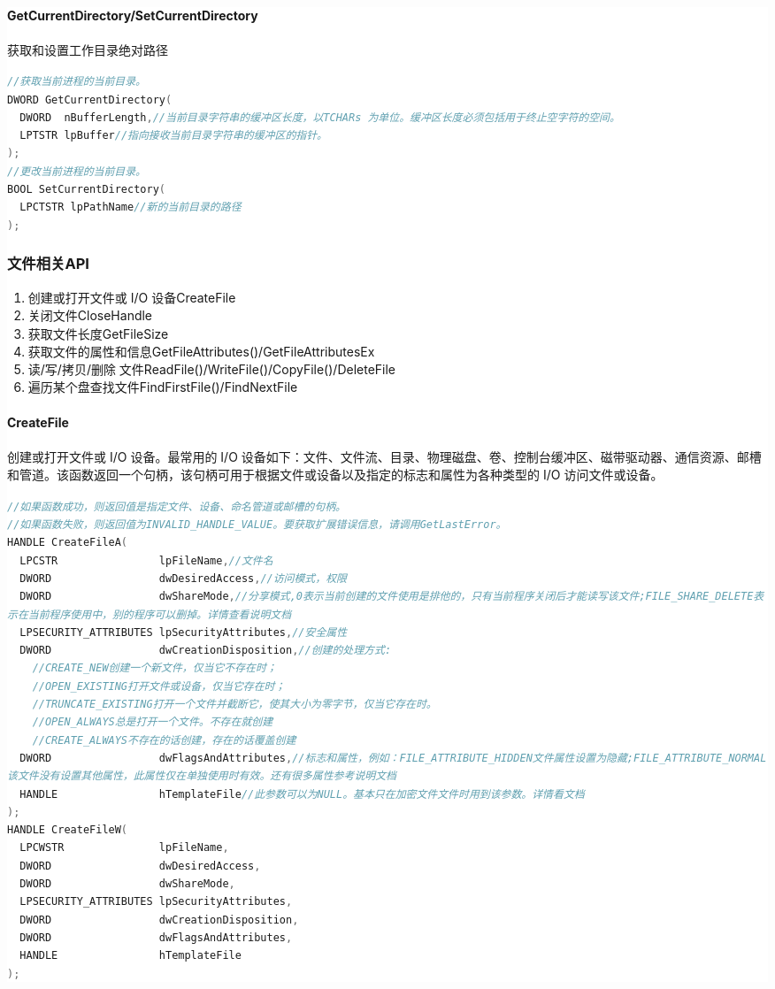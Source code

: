 #### GetCurrentDirectory/SetCurrentDirectory

获取和设置工作目录绝对路径

```cpp
//获取当前进程的当前目录。
DWORD GetCurrentDirectory(
  DWORD  nBufferLength,//当前目录字符串的缓冲区长度，以TCHARs 为单位。缓冲区长度必须包括用于终止空字符的空间。
  LPTSTR lpBuffer//指向接收当前目录字符串的缓冲区的指针。
);
//更改当前进程的当前目录。
BOOL SetCurrentDirectory(
  LPCTSTR lpPathName//新的当前目录的路径
);
```

### 文件相关API

1. 创建或打开文件或 I/O 设备CreateFile
2. 关闭文件CloseHandle
3. 获取文件长度GetFileSize
4. 获取文件的属性和信息GetFileAttributes()/GetFileAttributesEx
5. 读/写/拷贝/删除 文件ReadFile()/WriteFile()/CopyFile()/DeleteFile
6. 遍历某个盘查找文件FindFirstFile()/FindNextFile

#### CreateFile

创建或打开文件或 I/O 设备。最常用的 I/O 设备如下：文件、文件流、目录、物理磁盘、卷、控制台缓冲区、磁带驱动器、通信资源、邮槽和管道。该函数返回一个句柄，该句柄可用于根据文件或设备以及指定的标志和属性为各种类型的 I/O 访问文件或设备。

```cpp
//如果函数成功，则返回值是指定文件、设备、命名管道或邮槽的句柄。
//如果函数失败，则返回值为INVALID_HANDLE_VALUE。要获取扩展错误信息，请调用GetLastError。
HANDLE CreateFileA(
  LPCSTR                lpFileName,//文件名
  DWORD                 dwDesiredAccess,//访问模式，权限
  DWORD                 dwShareMode,//分享模式,0表示当前创建的文件使用是排他的，只有当前程序关闭后才能读写该文件;FILE_SHARE_DELETE表示在当前程序使用中，别的程序可以删掉。详情查看说明文档
  LPSECURITY_ATTRIBUTES lpSecurityAttributes,//安全属性
  DWORD                 dwCreationDisposition,//创建的处理方式:
    //CREATE_NEW创建一个新文件，仅当它不存在时；
    //OPEN_EXISTING打开文件或设备，仅当它存在时；
    //TRUNCATE_EXISTING打开一个文件并截断它，使其大小为零字节，仅当它存在时。
    //OPEN_ALWAYS总是打开一个文件。不存在就创建
    //CREATE_ALWAYS不存在的话创建，存在的话覆盖创建
  DWORD                 dwFlagsAndAttributes,//标志和属性，例如：FILE_ATTRIBUTE_HIDDEN文件属性设置为隐藏;FILE_ATTRIBUTE_NORMAL该文件没有设置其他属性，此属性仅在单独使用时有效。还有很多属性参考说明文档
  HANDLE                hTemplateFile//此参数可以为NULL。基本只在加密文件文件时用到该参数。详情看文档
);
HANDLE CreateFileW(
  LPCWSTR               lpFileName,
  DWORD                 dwDesiredAccess,
  DWORD                 dwShareMode,
  LPSECURITY_ATTRIBUTES lpSecurityAttributes,
  DWORD                 dwCreationDisposition,
  DWORD                 dwFlagsAndAttributes,
  HANDLE                hTemplateFile
);
```
